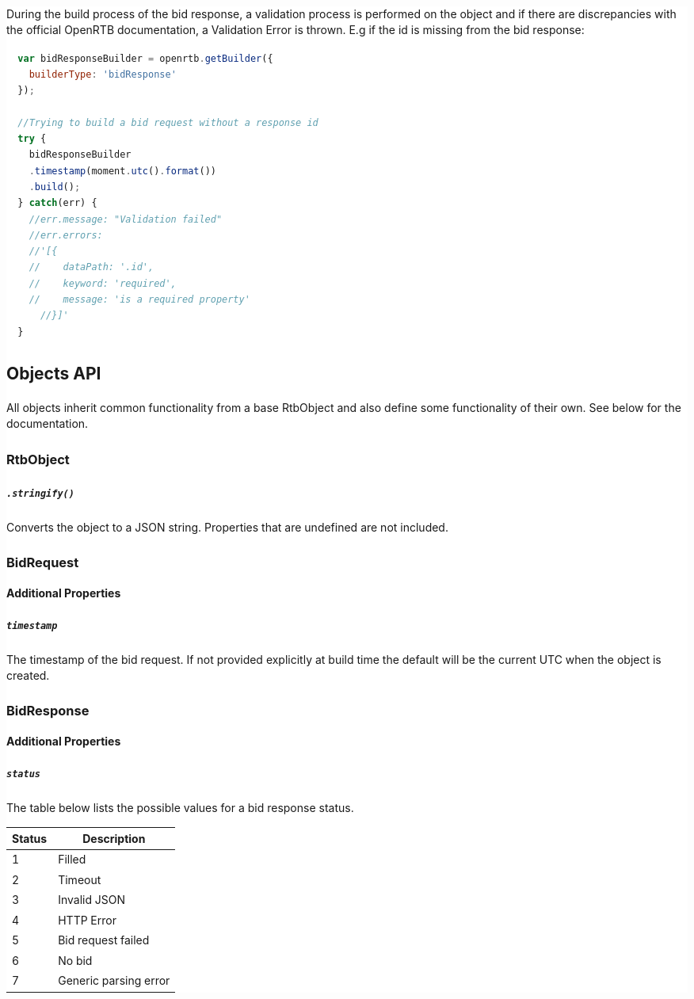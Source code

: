 During the build process of the bid response, a validation process is performed on the object and if there are discrepancies with the official OpenRTB documentation, a Validation Error is thrown. E.g if the id is missing from the bid response:

```javascript
  var bidResponseBuilder = openrtb.getBuilder({
    builderType: 'bidResponse'
  });

  //Trying to build a bid request without a response id
  try { 
    bidResponseBuilder
    .timestamp(moment.utc().format())
    .build();
  } catch(err) {
    //err.message: "Validation failed"
    //err.errors:
    //'[{
    //    dataPath: '.id',
    //    keyword: 'required',
    //    message: 'is a required property'
      //}]'
  }
```

## Objects API

All objects inherit common functionality from a base RtbObject and also define some functionality of their own. See below for the documentation. 

### RtbObject

##### `.stringify()` 

Converts the object to a JSON string. Properties that are undefined are not included.

### BidRequest

**Additional Properties**

##### `timestamp` 

The timestamp of the bid request. If not provided explicitly at build time the default will be the current UTC when the object is created.

### BidResponse

**Additional Properties**

##### `status`

The table below lists the possible values for a bid response status.

| Status  | Description  |
|---|---|
| 1 | Filled |
| 2 | Timeout |
| 3 | Invalid JSON |
| 4 | HTTP Error |
| 5 | Bid request failed |
| 6 | No bid |
| 7 | Generic parsing error |